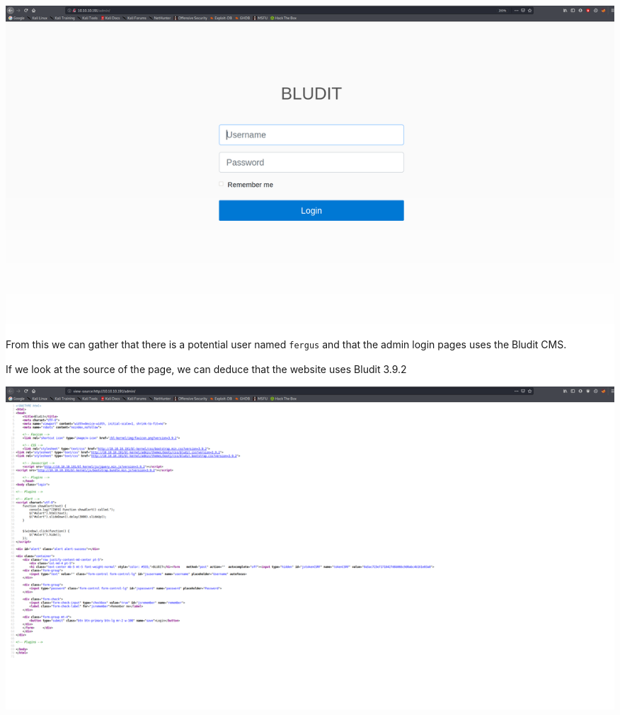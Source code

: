 ![admin](/assets/img/posts/blunder/admin.png)

From this we can gather that there is a potential user named `fergus` and that the admin login pages uses the Bludit CMS.

If we look at the source of the page, we can deduce that the website uses Bludit 3.9.2

![admin_source](/assets/img/posts/blunder/admin_source.png)
